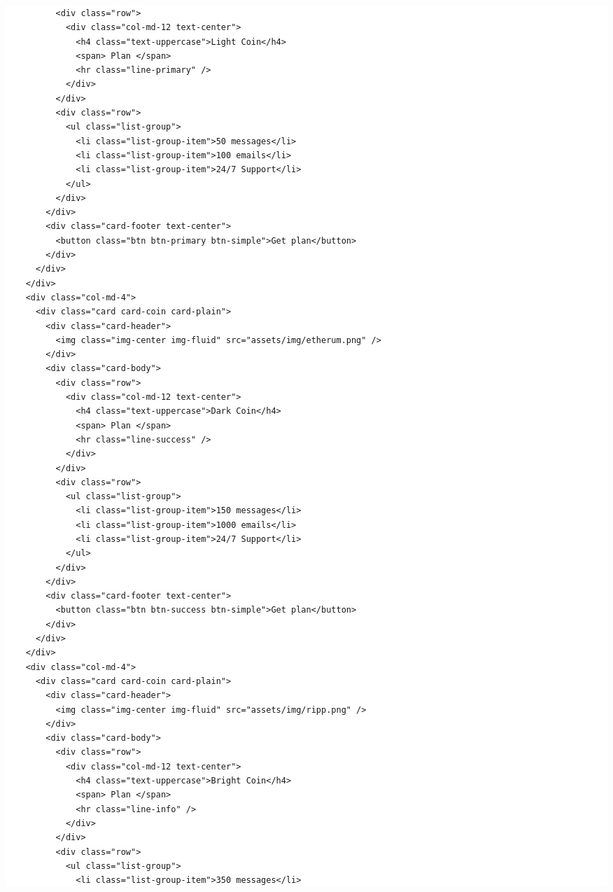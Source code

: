              <div class="row">
                <div class="col-md-12 text-center">
                  <h4 class="text-uppercase">Light Coin</h4>
                  <span> Plan </span>
                  <hr class="line-primary" />
                </div>
              </div>
              <div class="row">
                <ul class="list-group">
                  <li class="list-group-item">50 messages</li>
                  <li class="list-group-item">100 emails</li>
                  <li class="list-group-item">24/7 Support</li>
                </ul>
              </div>
            </div>
            <div class="card-footer text-center">
              <button class="btn btn-primary btn-simple">Get plan</button>
            </div>
          </div>
        </div>
        <div class="col-md-4">
          <div class="card card-coin card-plain">
            <div class="card-header">
              <img class="img-center img-fluid" src="assets/img/etherum.png" />
            </div>
            <div class="card-body">
              <div class="row">
                <div class="col-md-12 text-center">
                  <h4 class="text-uppercase">Dark Coin</h4>
                  <span> Plan </span>
                  <hr class="line-success" />
                </div>
              </div>
              <div class="row">
                <ul class="list-group">
                  <li class="list-group-item">150 messages</li>
                  <li class="list-group-item">1000 emails</li>
                  <li class="list-group-item">24/7 Support</li>
                </ul>
              </div>
            </div>
            <div class="card-footer text-center">
              <button class="btn btn-success btn-simple">Get plan</button>
            </div>
          </div>
        </div>
        <div class="col-md-4">
          <div class="card card-coin card-plain">
            <div class="card-header">
              <img class="img-center img-fluid" src="assets/img/ripp.png" />
            </div>
            <div class="card-body">
              <div class="row">
                <div class="col-md-12 text-center">
                  <h4 class="text-uppercase">Bright Coin</h4>
                  <span> Plan </span>
                  <hr class="line-info" />
                </div>
              </div>
              <div class="row">
                <ul class="list-group">
                  <li class="list-group-item">350 messages</li>